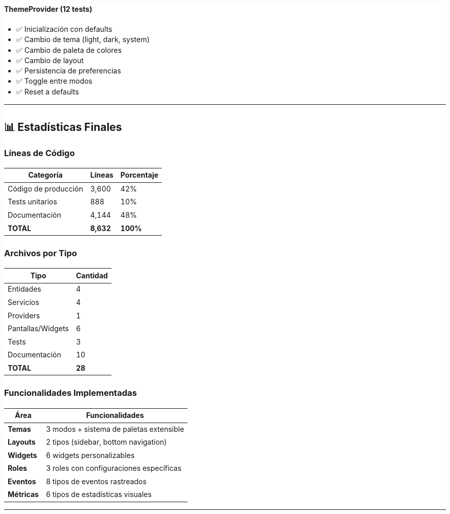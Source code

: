 #### ThemeProvider (12 tests)
- ✅ Inicialización con defaults
- ✅ Cambio de tema (light, dark, system)
- ✅ Cambio de paleta de colores
- ✅ Cambio de layout
- ✅ Persistencia de preferencias
- ✅ Toggle entre modos
- ✅ Reset a defaults

---

## 📊 Estadísticas Finales

### Líneas de Código

| Categoría | Líneas | Porcentaje |
|-----------|--------|------------|
| Código de producción | 3,600 | 42% |
| Tests unitarios | 888 | 10% |
| Documentación | 4,144 | 48% |
| **TOTAL** | **8,632** | **100%** |

### Archivos por Tipo

| Tipo | Cantidad |
|------|----------|
| Entidades | 4 |
| Servicios | 4 |
| Providers | 1 |
| Pantallas/Widgets | 6 |
| Tests | 3 |
| Documentación | 10 |
| **TOTAL** | **28** |

### Funcionalidades Implementadas

| Área | Funcionalidades |
|------|-----------------|
| **Temas** | 3 modos + sistema de paletas extensible |
| **Layouts** | 2 tipos (sidebar, bottom navigation) |
| **Widgets** | 6 widgets personalizables |
| **Roles** | 3 roles con configuraciones específicas |
| **Eventos** | 8 tipos de eventos rastreados |
| **Métricas** | 6 tipos de estadísticas visuales |

---